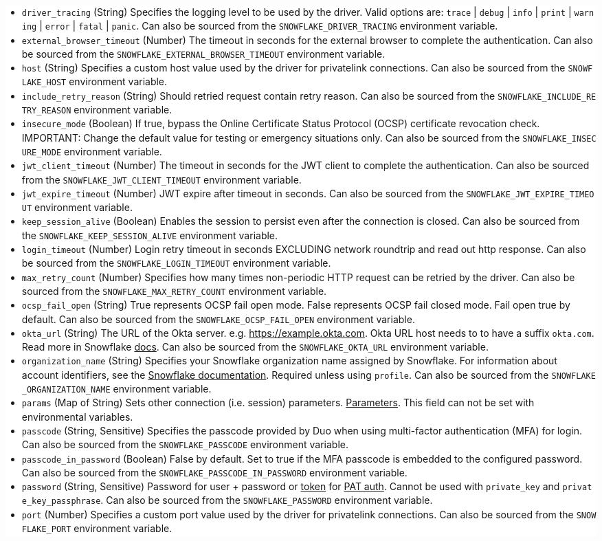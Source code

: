 - `driver_tracing` (String) Specifies the logging level to be used by the driver. Valid options are: `trace` | `debug` | `info` | `print` | `warning` | `error` | `fatal` | `panic`. Can also be sourced from the `SNOWFLAKE_DRIVER_TRACING` environment variable.
- `external_browser_timeout` (Number) The timeout in seconds for the external browser to complete the authentication. Can also be sourced from the `SNOWFLAKE_EXTERNAL_BROWSER_TIMEOUT` environment variable.
- `host` (String) Specifies a custom host value used by the driver for privatelink connections. Can also be sourced from the `SNOWFLAKE_HOST` environment variable.
- `include_retry_reason` (String) Should retried request contain retry reason. Can also be sourced from the `SNOWFLAKE_INCLUDE_RETRY_REASON` environment variable.
- `insecure_mode` (Boolean) If true, bypass the Online Certificate Status Protocol (OCSP) certificate revocation check. IMPORTANT: Change the default value for testing or emergency situations only. Can also be sourced from the `SNOWFLAKE_INSECURE_MODE` environment variable.
- `jwt_client_timeout` (Number) The timeout in seconds for the JWT client to complete the authentication. Can also be sourced from the `SNOWFLAKE_JWT_CLIENT_TIMEOUT` environment variable.
- `jwt_expire_timeout` (Number) JWT expire after timeout in seconds. Can also be sourced from the `SNOWFLAKE_JWT_EXPIRE_TIMEOUT` environment variable.
- `keep_session_alive` (Boolean) Enables the session to persist even after the connection is closed. Can also be sourced from the `SNOWFLAKE_KEEP_SESSION_ALIVE` environment variable.
- `login_timeout` (Number) Login retry timeout in seconds EXCLUDING network roundtrip and read out http response. Can also be sourced from the `SNOWFLAKE_LOGIN_TIMEOUT` environment variable.
- `max_retry_count` (Number) Specifies how many times non-periodic HTTP request can be retried by the driver. Can also be sourced from the `SNOWFLAKE_MAX_RETRY_COUNT` environment variable.
- `ocsp_fail_open` (String) True represents OCSP fail open mode. False represents OCSP fail closed mode. Fail open true by default. Can also be sourced from the `SNOWFLAKE_OCSP_FAIL_OPEN` environment variable.
- `okta_url` (String) The URL of the Okta server. e.g. https://example.okta.com. Okta URL host needs to to have a suffix `okta.com`. Read more in Snowflake [docs](https://docs.snowflake.com/en/user-guide/oauth-okta). Can also be sourced from the `SNOWFLAKE_OKTA_URL` environment variable.
- `organization_name` (String) Specifies your Snowflake organization name assigned by Snowflake. For information about account identifiers, see the [Snowflake documentation](https://docs.snowflake.com/en/user-guide/admin-account-identifier#organization-name). Required unless using `profile`. Can also be sourced from the `SNOWFLAKE_ORGANIZATION_NAME` environment variable.
- `params` (Map of String) Sets other connection (i.e. session) parameters. [Parameters](https://docs.snowflake.com/en/sql-reference/parameters). This field can not be set with environmental variables.
- `passcode` (String, Sensitive) Specifies the passcode provided by Duo when using multi-factor authentication (MFA) for login. Can also be sourced from the `SNOWFLAKE_PASSCODE` environment variable.
- `passcode_in_password` (Boolean) False by default. Set to true if the MFA passcode is embedded to the configured password. Can also be sourced from the `SNOWFLAKE_PASSCODE_IN_PASSWORD` environment variable.
- `password` (String, Sensitive) Password for user + password or [token](https://docs.snowflake.com/en/user-guide/programmatic-access-tokens#generating-a-programmatic-access-token) for [PAT auth](https://docs.snowflake.com/en/user-guide/programmatic-access-tokens). Cannot be used with `private_key` and `private_key_passphrase`. Can also be sourced from the `SNOWFLAKE_PASSWORD` environment variable.
- `port` (Number) Specifies a custom port value used by the driver for privatelink connections. Can also be sourced from the `SNOWFLAKE_PORT` environment variable.